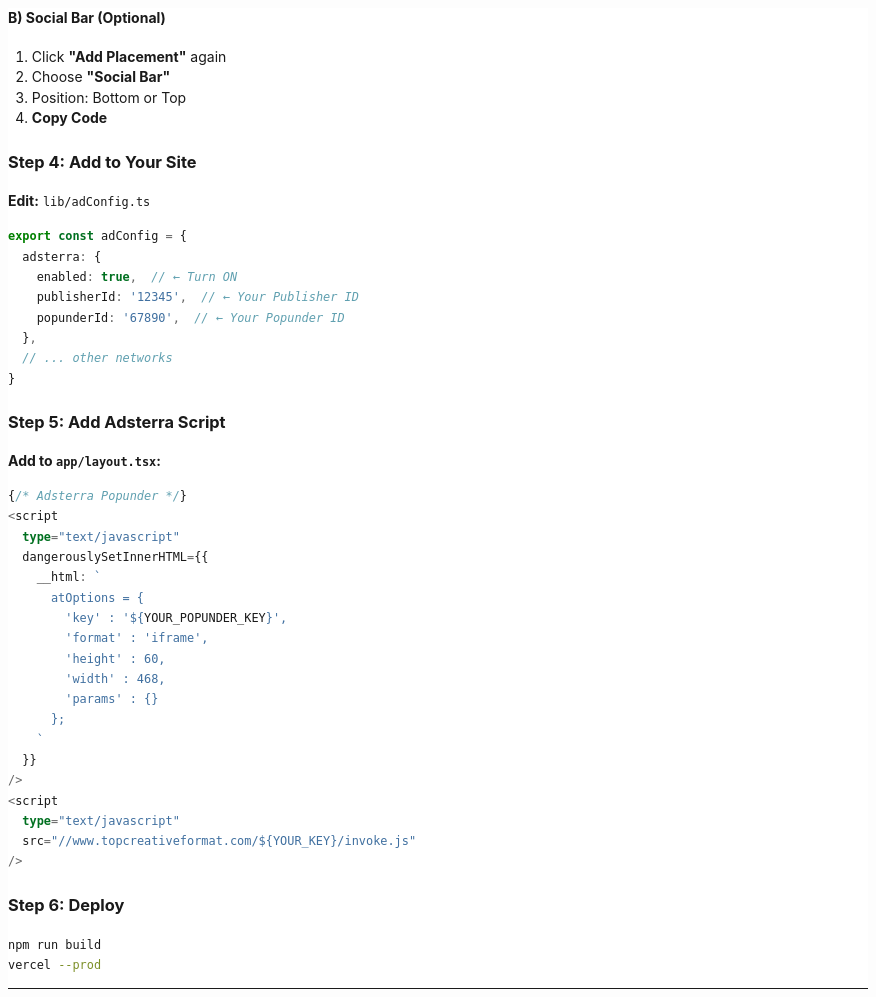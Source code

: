 #### B) Social Bar (Optional)
1. Click **"Add Placement"** again
2. Choose **"Social Bar"**
3. Position: Bottom or Top
4. **Copy Code**

### Step 4: Add to Your Site

**Edit:** `lib/adConfig.ts`

```typescript
export const adConfig = {
  adsterra: {
    enabled: true,  // ← Turn ON
    publisherId: '12345',  // ← Your Publisher ID
    popunderId: '67890',  // ← Your Popunder ID
  },
  // ... other networks
}
```

### Step 5: Add Adsterra Script

**Add to `app/layout.tsx`:**

```typescript
{/* Adsterra Popunder */}
<script 
  type="text/javascript"
  dangerouslySetInnerHTML={{
    __html: `
      atOptions = {
        'key' : '${YOUR_POPUNDER_KEY}',
        'format' : 'iframe',
        'height' : 60,
        'width' : 468,
        'params' : {}
      };
    `
  }}
/>
<script 
  type="text/javascript" 
  src="//www.topcreativeformat.com/${YOUR_KEY}/invoke.js"
/>
```

### Step 6: Deploy
```bash
npm run build
vercel --prod
```

---